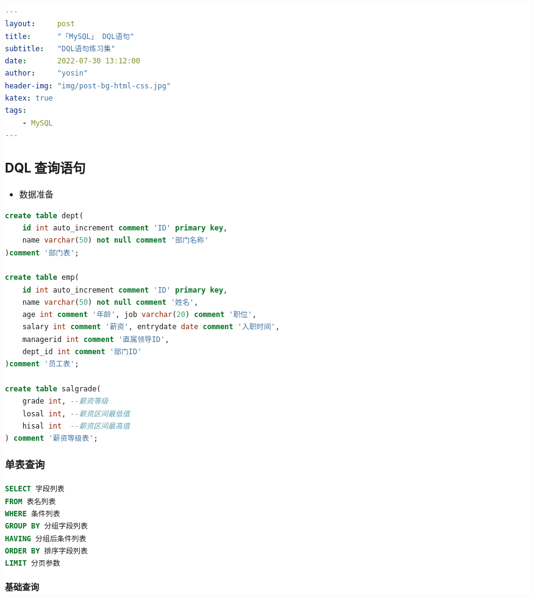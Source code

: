 ```yaml
---
layout:     post
title:      "「MySQL」 DQL语句"
subtitle:   "DQL语句练习集"
date:       2022-07-30 13:12:00
author:     "yosin"
header-img: "img/post-bg-html-css.jpg"
katex: true
tags:
    - MySQL
---
```


## DQL 查询语句

- 数据准备

```sql
create table dept( 
    id int auto_increment comment 'ID' primary key, 
    name varchar(50) not null comment '部门名称' 
)comment '部门表';

create table emp( 
    id int auto_increment comment 'ID' primary key, 
    name varchar(50) not null comment '姓名', 
    age int comment '年龄', job varchar(20) comment '职位', 
    salary int comment '薪资', entrydate date comment '入职时间', 
    managerid int comment '直属领导ID', 
    dept_id int comment '部门ID' 
)comment '员工表';

create table salgrade( 
    grade int, --薪资等级
    losal int, --薪资区间最低值
    hisal int  --薪资区间最高值
) comment '薪资等级表';
```

### 单表查询

```sql
SELECT 字段列表 
FROM 表名列表 
WHERE 条件列表 
GROUP BY 分组字段列表 
HAVING 分组后条件列表 
ORDER BY 排序字段列表 
LIMIT 分页参数
```

#### 基础查询
